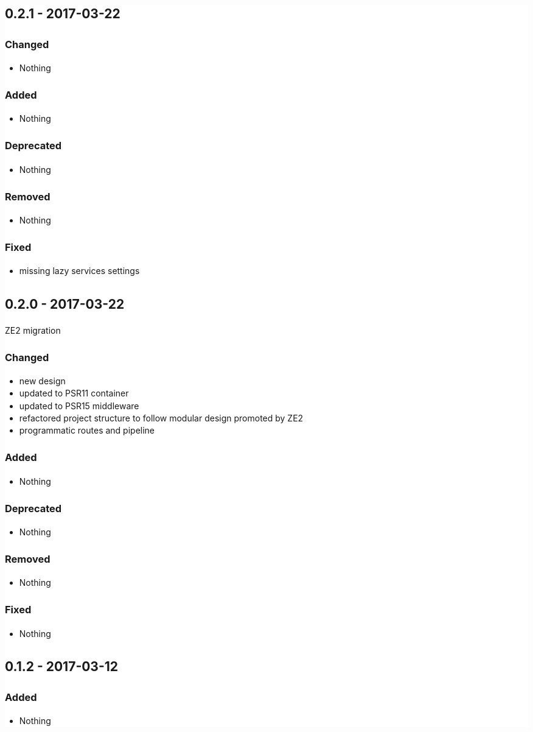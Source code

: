 
## 0.2.1 - 2017-03-22

### Changed
* Nothing

### Added
* Nothing

### Deprecated
* Nothing

### Removed
* Nothing

### Fixed
* missing lazy services settings


## 0.2.0 - 2017-03-22

ZE2 migration

### Changed
* new design
* updated to PSR11 container
* updated to PSR15 middleware
* refactored project structure to follow modular design promoted by ZE2
* programmatic routes and pipeline

### Added
* Nothing

### Deprecated
* Nothing

### Removed
* Nothing

### Fixed
* Nothing


## 0.1.2 - 2017-03-12

### Added
* Nothing
